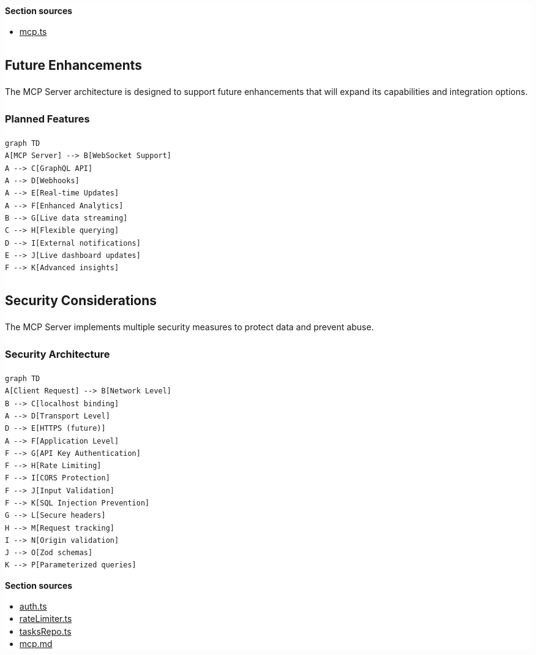 **Section sources**
- [mcp.ts](file://src/main/ipc/mcp.ts#L1-L150)

## Future Enhancements

The MCP Server architecture is designed to support future enhancements that will expand its capabilities and integration options.

### Planned Features

```mermaid
graph TD
A[MCP Server] --> B[WebSocket Support]
A --> C[GraphQL API]
A --> D[Webhooks]
A --> E[Real-time Updates]
A --> F[Enhanced Analytics]
B --> G[Live data streaming]
C --> H[Flexible querying]
D --> I[External notifications]
E --> J[Live dashboard updates]
F --> K[Advanced insights]
```

## Security Considerations

The MCP Server implements multiple security measures to protect data and prevent abuse.

### Security Architecture

```mermaid
graph TD
A[Client Request] --> B[Network Level]
B --> C[localhost binding]
A --> D[Transport Level]
D --> E[HTTPS (future)]
A --> F[Application Level]
F --> G[API Key Authentication]
F --> H[Rate Limiting]
F --> I[CORS Protection]
F --> J[Input Validation]
F --> K[SQL Injection Prevention]
G --> L[Secure headers]
H --> M[Request tracking]
I --> N[Origin validation]
J --> O[Zod schemas]
K --> P[Parameterized queries]
```

**Section sources**
- [auth.ts](file://src/server/middleware/auth.ts#L1-L25)
- [rateLimiter.ts](file://src/server/middleware/rateLimiter.ts#L1-L69)
- [tasksRepo.ts](file://src/database/tasksRepo.ts#L1-L199)
- [mcp.md](file://AI/mcp.md#L354-L390)